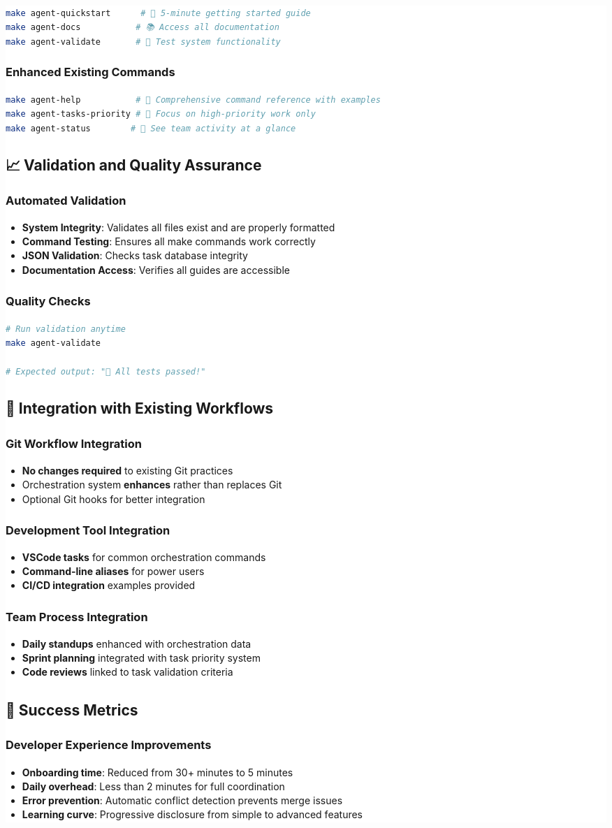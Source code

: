 ```bash
make agent-quickstart      # 📖 5-minute getting started guide
make agent-docs           # 📚 Access all documentation  
make agent-validate       # 🧪 Test system functionality
```

### Enhanced Existing Commands

```bash
make agent-help           # 🤖 Comprehensive command reference with examples
make agent-tasks-priority # 🎯 Focus on high-priority work only
make agent-status        # 👥 See team activity at a glance
```

## 📈 Validation and Quality Assurance

### Automated Validation
- **System Integrity**: Validates all files exist and are properly formatted
- **Command Testing**: Ensures all make commands work correctly
- **JSON Validation**: Checks task database integrity
- **Documentation Access**: Verifies all guides are accessible

### Quality Checks
```bash
# Run validation anytime
make agent-validate

# Expected output: "🎉 All tests passed!"
```

## 🔄 Integration with Existing Workflows

### Git Workflow Integration
- **No changes required** to existing Git practices
- Orchestration system **enhances** rather than replaces Git
- Optional Git hooks for better integration

### Development Tool Integration
- **VSCode tasks** for common orchestration commands
- **Command-line aliases** for power users
- **CI/CD integration** examples provided

### Team Process Integration
- **Daily standups** enhanced with orchestration data
- **Sprint planning** integrated with task priority system
- **Code reviews** linked to task validation criteria

## 🎯 Success Metrics

### Developer Experience Improvements
- **Onboarding time**: Reduced from 30+ minutes to 5 minutes
- **Daily overhead**: Less than 2 minutes for full coordination
- **Error prevention**: Automatic conflict detection prevents merge issues
- **Learning curve**: Progressive disclosure from simple to advanced features
